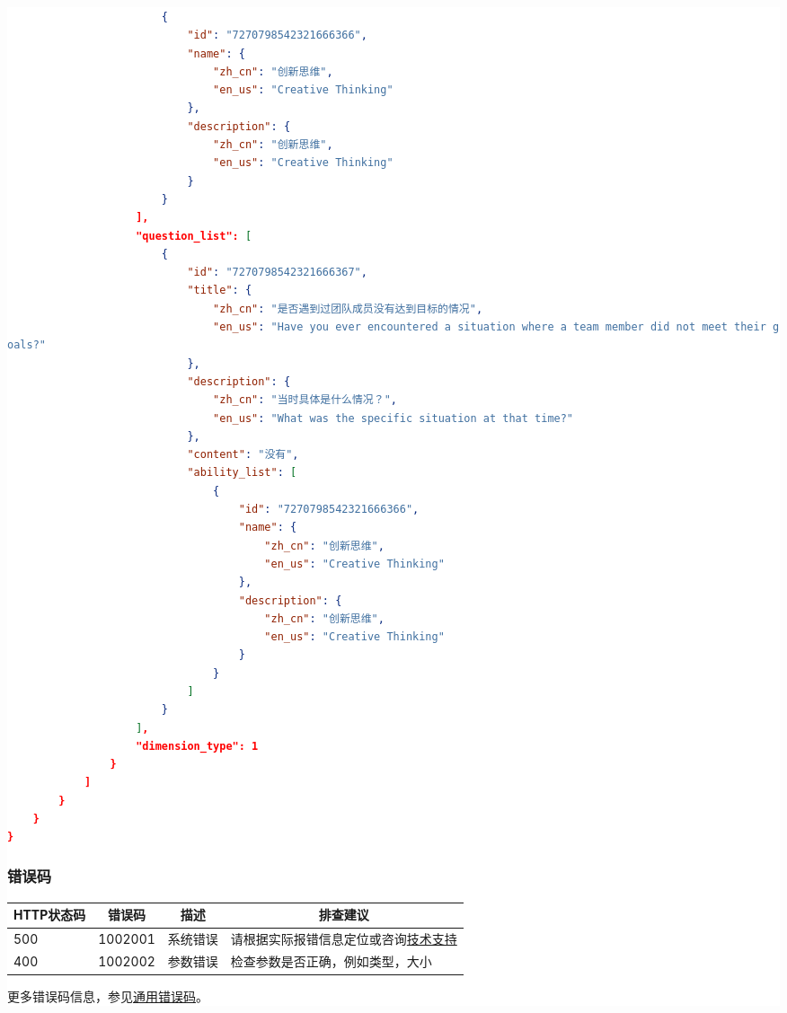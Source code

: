 ```json
                        {
                            "id": "7270798542321666366",
                            "name": {
                                "zh_cn": "创新思维",
                                "en_us": "Creative Thinking"
                            },
                            "description": {
                                "zh_cn": "创新思维",
                                "en_us": "Creative Thinking"
                            }
                        }
                    ],
                    "question_list": [
                        {
                            "id": "7270798542321666367",
                            "title": {
                                "zh_cn": "是否遇到过团队成员没有达到目标的情况",
                                "en_us": "Have you ever encountered a situation where a team member did not meet their goals?"
                            },
                            "description": {
                                "zh_cn": "当时具体是什么情况？",
                                "en_us": "What was the specific situation at that time?"
                            },
                            "content": "没有",
                            "ability_list": [
                                {
                                    "id": "7270798542321666366",
                                    "name": {
                                        "zh_cn": "创新思维",
                                        "en_us": "Creative Thinking"
                                    },
                                    "description": {
                                        "zh_cn": "创新思维",
                                        "en_us": "Creative Thinking"
                                    }
                                }
                            ]
                        }
                    ],
                    "dimension_type": 1
                }
            ]
        }
    }
}
```

### 错误码

HTTP状态码 | 错误码 | 描述 | 排查建议
--- | --- | --- | ---
500 | 1002001 | 系统错误 | 请根据实际报错信息定位或咨询[技术支持](https://applink.feishu.cn/TLJpeNdW)
400 | 1002002 | 参数错误 | 检查参数是否正确，例如类型，大小

更多错误码信息，参见[通用错误码](https://open.feishu.cn/document/ukTMukTMukTM/ugjM14COyUjL4ITN)。
